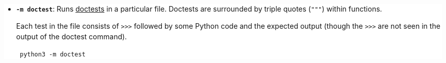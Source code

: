 - **`-m doctest`**: Runs [doctests](https://docs.python.org/3/library/doctest.html) in a particular file. Doctests are  surrounded by triple quotes (`"""`) within functions.

  Each test in the file consists of `>>>` followed by some Python code and  the expected output (though the `>>>` are not seen in the output of the  doctest command).

  ```
   python3 -m doctest 
  ```


